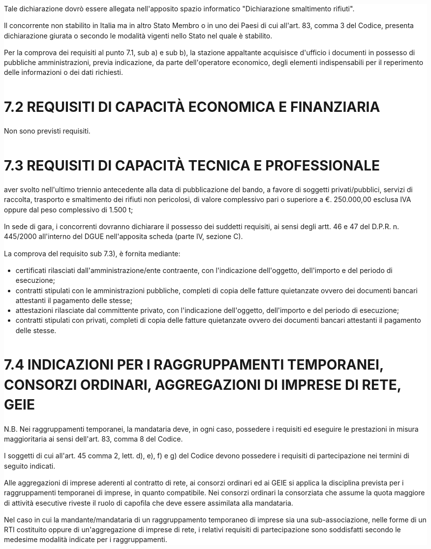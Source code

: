 Tale dichiarazione dovrò essere allegata nell'apposito spazio informatico "Dichiarazione smaltimento rifiuti".

Il concorrente non stabilito in Italia ma in altro Stato Membro o in uno dei Paesi di cui all'art. 83, comma 3 del Codice, presenta dichiarazione giurata o secondo le modalità vigenti nello Stato nel quale è stabilito.

Per la comprova dei requisiti al punto 7.1, sub a) e sub b), la stazione appaltante acquisisce d'ufficio i documenti in possesso di pubbliche amministrazioni, previa indicazione, da parte dell'operatore economico, degli elementi indispensabili per il reperimento delle informazioni o dei dati richiesti.

# 7.2 REQUISITI DI CAPACITÀ ECONOMICA E FINANZIARIA
Non sono previsti requisiti.

# 7.3 REQUISITI DI CAPACITÀ TECNICA E PROFESSIONALE
aver svolto nell'ultimo triennio antecedente alla data di pubblicazione del bando, a favore di soggetti privati/pubblici, servizi di raccolta, trasporto e smaltimento dei rifiuti non pericolosi, di valore complessivo pari o superiore a €. 250.000,00 esclusa IVA oppure dal peso complessivo di 1.500 t;
 
In sede di gara, i concorrenti dovranno dichiarare il possesso dei suddetti requisiti, ai sensi degli artt. 46 e 47 del D.P.R. n. 445/2000 all'interno del DGUE nell'apposita scheda (parte IV, sezione C).

La comprova del requisito sub 7.3), è fornita mediante:
- certificati rilasciati dall'amministrazione/ente contraente, con l'indicazione dell'oggetto, dell'importo e del periodo di esecuzione;
- contratti stipulati con le amministrazioni pubbliche, completi di copia delle fatture quietanzate ovvero dei documenti bancari attestanti il pagamento delle stesse;
- attestazioni rilasciate dal committente privato, con l'indicazione dell'oggetto, dell'importo e del periodo di esecuzione;
- contratti stipulati con privati, completi di copia delle fatture quietanzate ovvero dei documenti bancari attestanti il pagamento delle stesse.

# 7.4 INDICAZIONI PER I RAGGRUPPAMENTI TEMPORANEI, CONSORZI ORDINARI, AGGREGAZIONI DI IMPRESE DI RETE, GEIE
N.B. Nei raggruppamenti temporanei, la mandataria deve, in ogni caso, possedere i requisiti ed eseguire le prestazioni in misura maggioritaria ai sensi dell'art. 83, comma 8 del Codice. 

I soggetti di cui all'art. 45 comma 2, lett. d), e), f) e g) del Codice devono possedere i requisiti di partecipazione nei termini di seguito indicati.

Alle aggregazioni di imprese aderenti al contratto di rete, ai consorzi ordinari ed ai GEIE si applica la disciplina prevista per i raggruppamenti temporanei di imprese, in quanto compatibile. Nei consorzi ordinari la consorziata che assume la quota maggiore di attività esecutive riveste il ruolo di capofila che deve essere assimilata alla mandataria.

Nel caso in cui la mandante/mandataria di un raggruppamento temporaneo di imprese sia una sub-associazione, nelle forme di un RTI costituito oppure di un'aggregazione di imprese di rete, i relativi requisiti di partecipazione sono soddisfatti secondo le medesime modalità indicate per i raggruppamenti.
